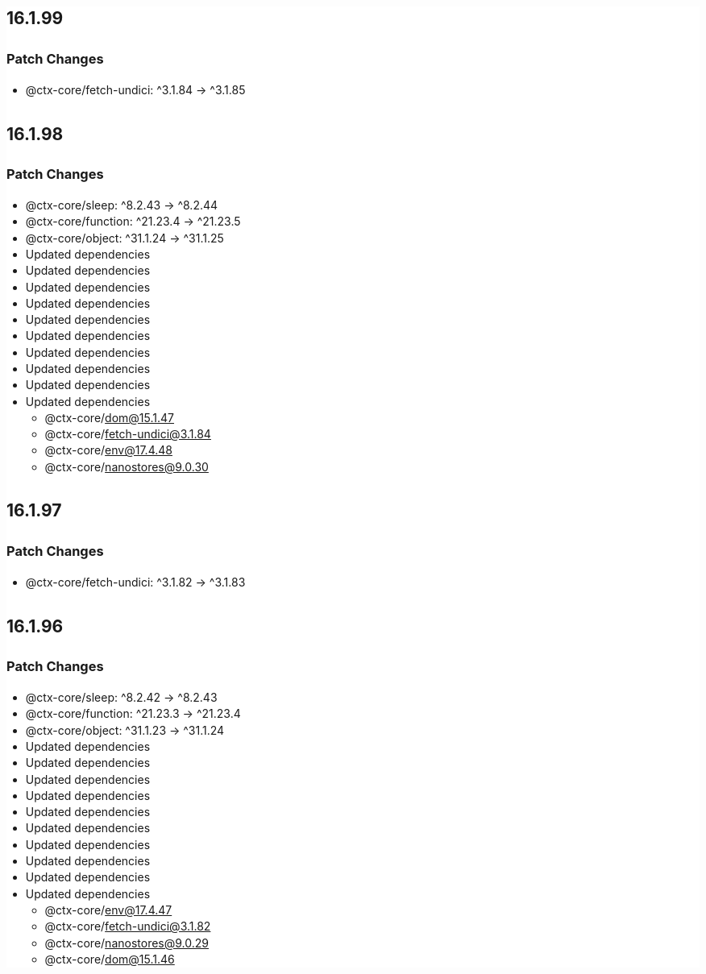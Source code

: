 ## 16.1.99

### Patch Changes

- @ctx-core/fetch-undici: ^3.1.84 -> ^3.1.85

## 16.1.98

### Patch Changes

- @ctx-core/sleep: ^8.2.43 -> ^8.2.44
- @ctx-core/function: ^21.23.4 -> ^21.23.5
- @ctx-core/object: ^31.1.24 -> ^31.1.25
- Updated dependencies
- Updated dependencies
- Updated dependencies
- Updated dependencies
- Updated dependencies
- Updated dependencies
- Updated dependencies
- Updated dependencies
- Updated dependencies
- Updated dependencies
  - @ctx-core/dom@15.1.47
  - @ctx-core/fetch-undici@3.1.84
  - @ctx-core/env@17.4.48
  - @ctx-core/nanostores@9.0.30

## 16.1.97

### Patch Changes

- @ctx-core/fetch-undici: ^3.1.82 -> ^3.1.83

## 16.1.96

### Patch Changes

- @ctx-core/sleep: ^8.2.42 -> ^8.2.43
- @ctx-core/function: ^21.23.3 -> ^21.23.4
- @ctx-core/object: ^31.1.23 -> ^31.1.24
- Updated dependencies
- Updated dependencies
- Updated dependencies
- Updated dependencies
- Updated dependencies
- Updated dependencies
- Updated dependencies
- Updated dependencies
- Updated dependencies
- Updated dependencies
  - @ctx-core/env@17.4.47
  - @ctx-core/fetch-undici@3.1.82
  - @ctx-core/nanostores@9.0.29
  - @ctx-core/dom@15.1.46
